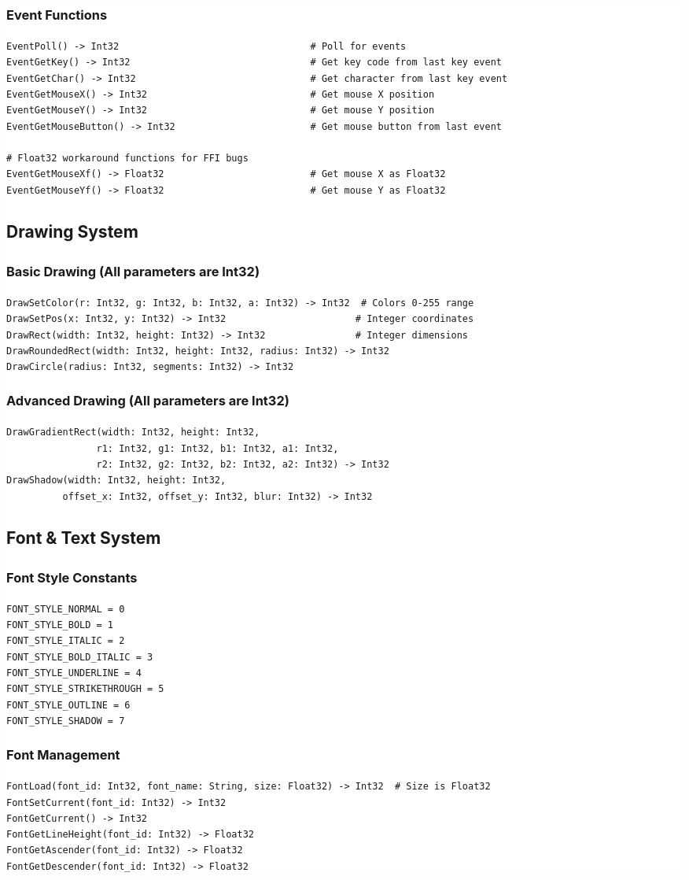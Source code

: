 ### Event Functions
```mojo
EventPoll() -> Int32                                  # Poll for events
EventGetKey() -> Int32                                # Get key code from last key event
EventGetChar() -> Int32                               # Get character from last key event
EventGetMouseX() -> Int32                             # Get mouse X position
EventGetMouseY() -> Int32                             # Get mouse Y position
EventGetMouseButton() -> Int32                        # Get mouse button from last event

# Float32 workaround functions for FFI bugs
EventGetMouseXf() -> Float32                          # Get mouse X as Float32
EventGetMouseYf() -> Float32                          # Get mouse Y as Float32
```

## Drawing System

### Basic Drawing (All parameters are Int32)
```mojo
DrawSetColor(r: Int32, g: Int32, b: Int32, a: Int32) -> Int32  # Colors 0-255 range
DrawSetPos(x: Int32, y: Int32) -> Int32                       # Integer coordinates
DrawRect(width: Int32, height: Int32) -> Int32                # Integer dimensions
DrawRoundedRect(width: Int32, height: Int32, radius: Int32) -> Int32
DrawCircle(radius: Int32, segments: Int32) -> Int32
```

### Advanced Drawing (All parameters are Int32)
```mojo
DrawGradientRect(width: Int32, height: Int32, 
                r1: Int32, g1: Int32, b1: Int32, a1: Int32,
                r2: Int32, g2: Int32, b2: Int32, a2: Int32) -> Int32
DrawShadow(width: Int32, height: Int32, 
          offset_x: Int32, offset_y: Int32, blur: Int32) -> Int32
```

## Font & Text System

### Font Style Constants
```mojo
FONT_STYLE_NORMAL = 0
FONT_STYLE_BOLD = 1
FONT_STYLE_ITALIC = 2
FONT_STYLE_BOLD_ITALIC = 3
FONT_STYLE_UNDERLINE = 4
FONT_STYLE_STRIKETHROUGH = 5
FONT_STYLE_OUTLINE = 6
FONT_STYLE_SHADOW = 7
```

### Font Management
```mojo
FontLoad(font_id: Int32, font_name: String, size: Float32) -> Int32  # Size is Float32
FontSetCurrent(font_id: Int32) -> Int32
FontGetCurrent() -> Int32
FontGetLineHeight(font_id: Int32) -> Float32
FontGetAscender(font_id: Int32) -> Float32
FontGetDescender(font_id: Int32) -> Float32
```
